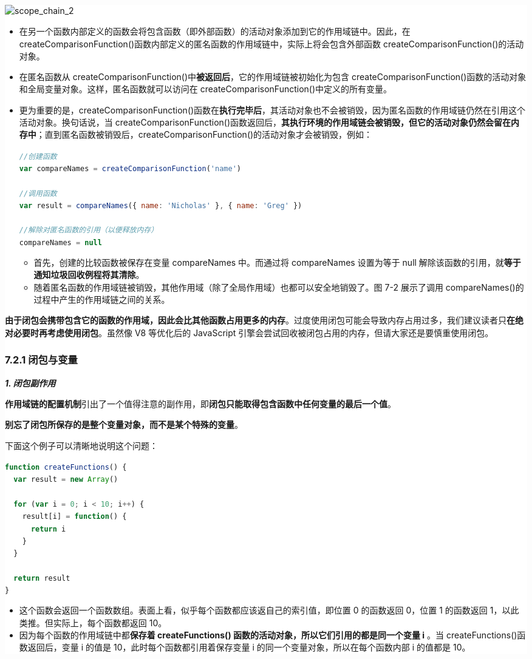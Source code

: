 ![scope_chain_2](/tutorial/book/professionalJs/scope_chain_2.png)

- 在另一个函数内部定义的函数会将包含函数（即外部函数）的活动对象添加到它的作用域链中。因此，在 createComparisonFunction()函数内部定义的匿名函数的作用域链中，实际上将会包含外部函数 createComparisonFunction()的活动对象。

- 在匿名函数从 createComparisonFunction()中**被返回后**，它的作用域链被初始化为包含 createComparisonFunction()函数的活动对象和全局变量对象。这样，匿名函数就可以访问在 createComparisonFunction()中定义的所有变量。

- 更为重要的是，createComparisonFunction()函数在**执行完毕后**，其活动对象也不会被销毁，因为匿名函数的作用域链仍然在引用这个活动对象。换句话说，当 createComparisonFunction()函数返回后，**其执行环境的作用域链会被销毁，但它的活动对象仍然会留在内存中**；直到匿名函数被销毁后，createComparisonFunction()的活动对象才会被销毁，例如：

  ```js
  //创建函数
  var compareNames = createComparisonFunction('name')

  //调用函数
  var result = compareNames({ name: 'Nicholas' }, { name: 'Greg' })

  //解除对匿名函数的引用（以便释放内存）
  compareNames = null
  ```

  - 首先，创建的比较函数被保存在变量 compareNames 中。而通过将 compareNames 设置为等于 null 解除该函数的引用，就**等于通知垃圾回收例程将其清除**。
  - 随着匿名函数的作用域链被销毁，其他作用域（除了全局作用域）也都可以安全地销毁了。图 7-2 展示了调用 compareNames()的过程中产生的作用域链之间的关系。

**由于闭包会携带包含它的函数的作用域，因此会比其他函数占用更多的内存**。过度使用闭包可能会导致内存占用过多，我们建议读者只**在绝对必要时再考虑使用闭包**。虽然像 V8 等优化后的 JavaScript 引擎会尝试回收被闭包占用的内存，但请大家还是要慎重使用闭包。

### 7.2.1 闭包与变量

**_1. 闭包副作用_**

**作用域链的配置机制**引出了一个值得注意的副作用，即**闭包只能取得包含函数中任何变量的最后一个值**。

**别忘了闭包所保存的是整个变量对象，而不是某个特殊的变量**。

下面这个例子可以清晰地说明这个问题：

```js
function createFunctions() {
  var result = new Array()

  for (var i = 0; i < 10; i++) {
    result[i] = function() {
      return i
    }
  }

  return result
}
```

- 这个函数会返回一个函数数组。表面上看，似乎每个函数都应该返自己的索引值，即位置 0 的函数返回 0，位置 1 的函数返回 1，以此类推。但实际上，每个函数都返回 10。
- 因为每个函数的作用域链中都**保存着 createFunctions() 函数的活动对象，所以它们引用的都是同一个变量 i** 。当 createFunctions()函数返回后，变量 i 的值是 10，此时每个函数都引用着保存变量 i 的同一个变量对象，所以在每个函数内部 i 的值都是 10。
